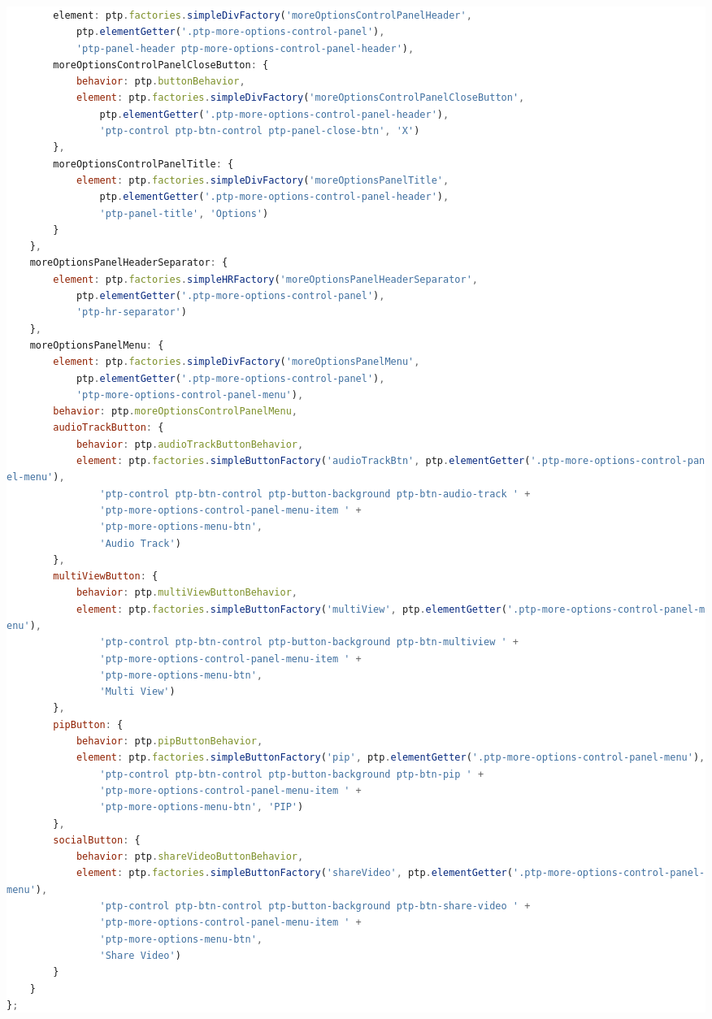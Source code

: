   ```js
          element: ptp.factories.simpleDivFactory('moreOptionsControlPanelHeader', 
              ptp.elementGetter('.ptp-more-options-control-panel'), 
              'ptp-panel-header ptp-more-options-control-panel-header'), 
          moreOptionsControlPanelCloseButton: { 
              behavior: ptp.buttonBehavior, 
              element: ptp.factories.simpleDivFactory('moreOptionsControlPanelCloseButton', 
                  ptp.elementGetter('.ptp-more-options-control-panel-header'), 
                  'ptp-control ptp-btn-control ptp-panel-close-btn', 'X') 
          }, 
          moreOptionsControlPanelTitle: { 
              element: ptp.factories.simpleDivFactory('moreOptionsPanelTitle', 
                  ptp.elementGetter('.ptp-more-options-control-panel-header'), 
                  'ptp-panel-title', 'Options') 
          } 
      }, 
      moreOptionsPanelHeaderSeparator: { 
          element: ptp.factories.simpleHRFactory('moreOptionsPanelHeaderSeparator', 
              ptp.elementGetter('.ptp-more-options-control-panel'), 
              'ptp-hr-separator') 
      }, 
      moreOptionsPanelMenu: { 
          element: ptp.factories.simpleDivFactory('moreOptionsPanelMenu', 
              ptp.elementGetter('.ptp-more-options-control-panel'), 
              'ptp-more-options-control-panel-menu'), 
          behavior: ptp.moreOptionsControlPanelMenu, 
          audioTrackButton: { 
              behavior: ptp.audioTrackButtonBehavior, 
              element: ptp.factories.simpleButtonFactory('audioTrackBtn', ptp.elementGetter('.ptp-more-options-control-panel-menu'), 
                  'ptp-control ptp-btn-control ptp-button-background ptp-btn-audio-track ' + 
                  'ptp-more-options-control-panel-menu-item ' + 
                  'ptp-more-options-menu-btn', 
                  'Audio Track') 
          }, 
          multiViewButton: { 
              behavior: ptp.multiViewButtonBehavior, 
              element: ptp.factories.simpleButtonFactory('multiView', ptp.elementGetter('.ptp-more-options-control-panel-menu'), 
                  'ptp-control ptp-btn-control ptp-button-background ptp-btn-multiview ' + 
                  'ptp-more-options-control-panel-menu-item ' + 
                  'ptp-more-options-menu-btn', 
                  'Multi View') 
          }, 
          pipButton: { 
              behavior: ptp.pipButtonBehavior, 
              element: ptp.factories.simpleButtonFactory('pip', ptp.elementGetter('.ptp-more-options-control-panel-menu'), 
                  'ptp-control ptp-btn-control ptp-button-background ptp-btn-pip ' + 
                  'ptp-more-options-control-panel-menu-item ' + 
                  'ptp-more-options-menu-btn', 'PIP') 
          }, 
          socialButton: { 
              behavior: ptp.shareVideoButtonBehavior, 
              element: ptp.factories.simpleButtonFactory('shareVideo', ptp.elementGetter('.ptp-more-options-control-panel-menu'), 
                  'ptp-control ptp-btn-control ptp-button-background ptp-btn-share-video ' + 
                  'ptp-more-options-control-panel-menu-item ' + 
                  'ptp-more-options-menu-btn', 
                  'Share Video') 
          } 
      } 
  }; 
  
  ```